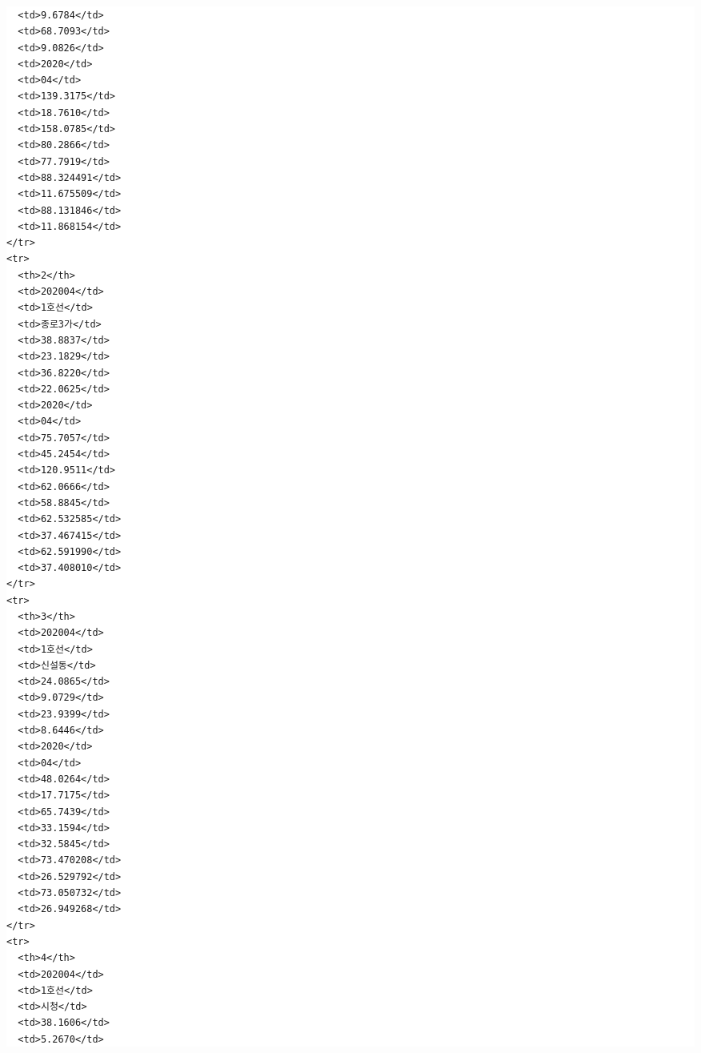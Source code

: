       <td>9.6784</td>
      <td>68.7093</td>
      <td>9.0826</td>
      <td>2020</td>
      <td>04</td>
      <td>139.3175</td>
      <td>18.7610</td>
      <td>158.0785</td>
      <td>80.2866</td>
      <td>77.7919</td>
      <td>88.324491</td>
      <td>11.675509</td>
      <td>88.131846</td>
      <td>11.868154</td>
    </tr>
    <tr>
      <th>2</th>
      <td>202004</td>
      <td>1호선</td>
      <td>종로3가</td>
      <td>38.8837</td>
      <td>23.1829</td>
      <td>36.8220</td>
      <td>22.0625</td>
      <td>2020</td>
      <td>04</td>
      <td>75.7057</td>
      <td>45.2454</td>
      <td>120.9511</td>
      <td>62.0666</td>
      <td>58.8845</td>
      <td>62.532585</td>
      <td>37.467415</td>
      <td>62.591990</td>
      <td>37.408010</td>
    </tr>
    <tr>
      <th>3</th>
      <td>202004</td>
      <td>1호선</td>
      <td>신설동</td>
      <td>24.0865</td>
      <td>9.0729</td>
      <td>23.9399</td>
      <td>8.6446</td>
      <td>2020</td>
      <td>04</td>
      <td>48.0264</td>
      <td>17.7175</td>
      <td>65.7439</td>
      <td>33.1594</td>
      <td>32.5845</td>
      <td>73.470208</td>
      <td>26.529792</td>
      <td>73.050732</td>
      <td>26.949268</td>
    </tr>
    <tr>
      <th>4</th>
      <td>202004</td>
      <td>1호선</td>
      <td>시청</td>
      <td>38.1606</td>
      <td>5.2670</td>